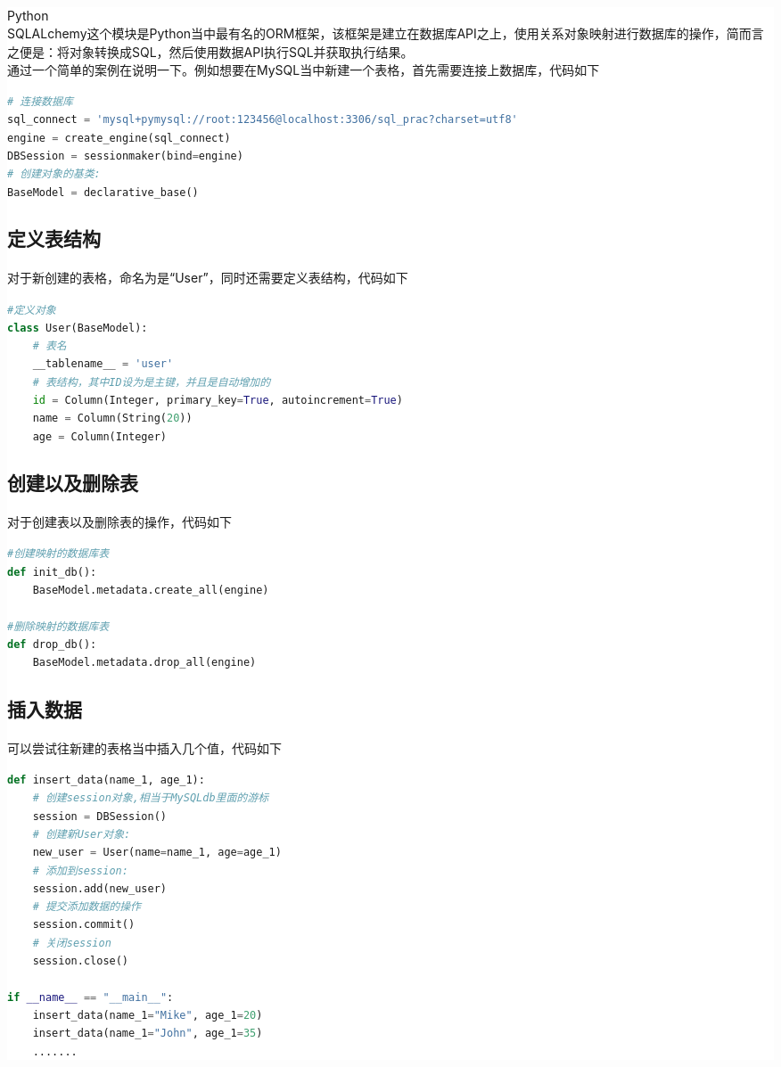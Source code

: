 Python<br />SQLALchemy这个模块是Python当中最有名的ORM框架，该框架是建立在数据库API之上，使用关系对象映射进行数据库的操作，简而言之便是：将对象转换成SQL，然后使用数据API执行SQL并获取执行结果。<br />通过一个简单的案例在说明一下。例如想要在MySQL当中新建一个表格，首先需要连接上数据库，代码如下
```python
# 连接数据库
sql_connect = 'mysql+pymysql://root:123456@localhost:3306/sql_prac?charset=utf8'
engine = create_engine(sql_connect)
DBSession = sessionmaker(bind=engine)
# 创建对象的基类:
BaseModel = declarative_base()
```
<a name="yrwRW"></a>
## 定义表结构
对于新创建的表格，命名为是“User”，同时还需要定义表结构，代码如下
```python
#定义对象
class User(BaseModel):
    # 表名
    __tablename__ = 'user'
    # 表结构，其中ID设为是主键，并且是自动增加的
    id = Column(Integer, primary_key=True, autoincrement=True)
    name = Column(String(20))
    age = Column(Integer)
```
<a name="b0mE9"></a>
## 创建以及删除表
对于创建表以及删除表的操作，代码如下
```python
#创建映射的数据库表
def init_db():
    BaseModel.metadata.create_all(engine)

#删除映射的数据库表
def drop_db():
    BaseModel.metadata.drop_all(engine)
```
<a name="Ak1CL"></a>
## 插入数据
可以尝试往新建的表格当中插入几个值，代码如下
```python
def insert_data(name_1, age_1):
    # 创建session对象,相当于MySQLdb里面的游标
    session = DBSession()
    # 创建新User对象:
    new_user = User(name=name_1, age=age_1)
    # 添加到session:
    session.add(new_user)
    # 提交添加数据的操作
    session.commit()
    # 关闭session
    session.close()
    
if __name__ == "__main__":
    insert_data(name_1="Mike", age_1=20)
    insert_data(name_1="John", age_1=35)
    .......
```
